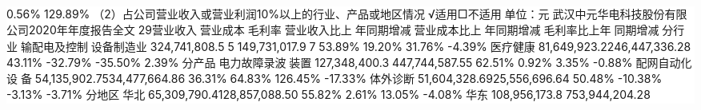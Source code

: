 0.56%
129.89%
（2）占公司营业收入或营业利润10%以上的行业、产品或地区情况
√适用□不适用
单位：元
武汉中元华电科技股份有限公司2020年年度报告全文
29营业收入
营业成本
毛利率
营业收入比上
年同期增减
营业成本比上
年同期增减
毛利率比上年
同期增减
分行业
输配电及控制
设备制造业
324,741,808.5
5
149,731,017.9
7
53.89%
19.20%
31.76%
-4.39%
医疗健康
81,649,923.2246,447,336.28
43.11%
-32.79%
-35.50%
2.39%
分产品
电力故障录波
装置
127,348,400.3
447,744,587.55
62.51%
0.92%
3.35%
-0.88%
配网自动化设
备
54,135,902.7534,477,664.86
36.31%
64.83%
126.45%
-17.33%
体外诊断
51,604,328.6925,556,696.64
50.48%
-10.38%
-3.13%
-3.71%
分地区
华北
65,309,790.4128,857,088.50
55.82%
2.61%
13.05%
-4.08%
华东
108,956,173.8
753,944,204.28